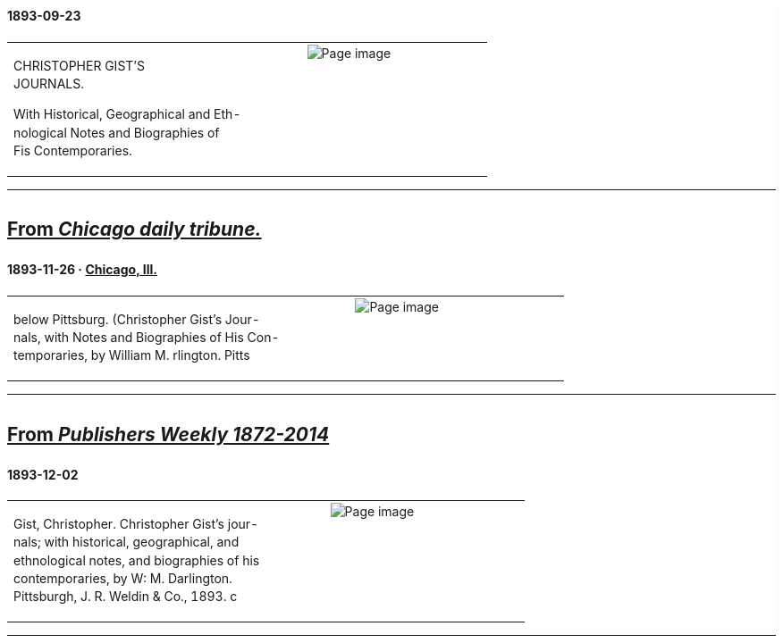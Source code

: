 #### 1893-09-23

<table style="width: 100%;"><tr><td style="width: 50%">

  
  
CHRISTOPHER GIST’S  
JOURNALS.  
  
With Historical, Geographical and Eth-  
nological Notes and Biographies of  
Fis Contemporaries.
</td><td style="width: 50%; max-height: 75%; margin: auto; display: block;">
<img alt="Page image" src="https://iiif.archive.org/image/iiif/2/sim_publishers-weekly_september-23-and-30-1893_44_13-14%2Fsim_publishers-weekly_september-23-and-30-1893_44_13-14_jp2.zip%2Fsim_publishers-weekly_september-23-and-30-1893_44_13-14_jp2%2Fsim_publishers-weekly_september-23-and-30-1893_44_13-14_0156.jp2/pct:8.449004224502112,15.68821896072987,35.908267954133976,14.518048393494645/600,/0/default.jpg"/>
</td>
</tr></table>

---

## [From _Chicago daily tribune._](https://archive.org/details/per_chicago-daily-tribune_the-chicago-sunday-tribu_1893-11-26_52_330/page/n26/mode/1up?view=theater)

#### 1893-11-26 &middot; [Chicago, Ill.](http://dbpedia.org/resource/Chicago)

<table style="width: 100%;"><tr><td style="width: 50%">

  
below Pittsburg. (Christopher Gist’s Jour-  
nals, with Notes and Biographies of His Con-  
temporaries, by William M. rlington. Pitts
</td><td style="width: 50%; max-height: 75%; margin: auto; display: block;">
<img alt="Page image" src="https://iiif.archive.org/image/iiif/2/per_chicago-daily-tribune_the-chicago-sunday-tribu_1893-11-26_52_330%2Fper_chicago-daily-tribune_the-chicago-sunday-tribu_1893-11-26_52_330_jp2.zip%2Fper_chicago-daily-tribune_the-chicago-sunday-tribu_1893-11-26_52_330_jp2%2Fper_chicago-daily-tribune_the-chicago-sunday-tribu_1893-11-26_52_330_0026.jp2/pct:35.81826799377074,91.25661959399824,11.097569232852596,1.186010591350397/600,/0/default.jpg"/>
</td>
</tr></table>

---

## [From _Publishers Weekly 1872-2014_](https://archive.org/details/sim_publishers-weekly_1893-12-02_44_23/page/n8/mode/1up?view=theater)

#### 1893-12-02

<table style="width: 100%;"><tr><td style="width: 50%">

  
Gist, Christopher. Christopher Gist’s jour-  
nals; with historical, geographical, and  
ethnological notes, and biographies of his  
contemporaries, by W: M. Darlington.  
Pittsburgh, J. R. Weldin &amp; Co., 1893. c
</td><td style="width: 50%; max-height: 75%; margin: auto; display: block;">
<img alt="Page image" src="https://iiif.archive.org/image/iiif/2/sim_publishers-weekly_1893-12-02_44_23%2Fsim_publishers-weekly_1893-12-02_44_23_jp2.zip%2Fsim_publishers-weekly_1893-12-02_44_23_jp2%2Fsim_publishers-weekly_1893-12-02_44_23_0008.jp2/pct:11.828605914302956,83.36653386454184,36.30054315027157,5.47808764940239/600,/0/default.jpg"/>
</td>
</tr></table>

---